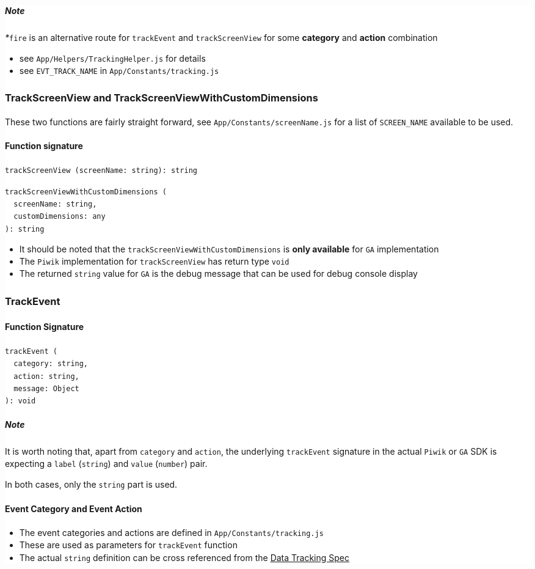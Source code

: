 ##### Note

_*_`fire` is an alternative route for `trackEvent` and `trackScreenView` for some **category** and **action** combination

* see `App/Helpers/TrackingHelper.js` for details
* see `EVT_TRACK_NAME` in `App/Constants/tracking.js`

### TrackScreenView and TrackScreenViewWithCustomDimensions

These two functions are fairly straight forward, see `App/Constants/screenName.js` for a list of `SCREEN_NAME` available to be used.

#### Function signature

```
trackScreenView (screenName: string): string
```
```
trackScreenViewWithCustomDimensions (
  screenName: string,
  customDimensions: any
): string
```

* It should be noted that the `trackScreenViewWithCustomDimensions` is **only available** for `GA` implementation
* The `Piwik` implementation for `trackScreenView` has return type `void`
* The returned `string` value for `GA` is the debug message that can be used for debug console display

### TrackEvent

#### Function Signature

```
trackEvent (
  category: string, 
  action: string, 
  message: Object
): void
```

##### Note
It is worth noting that, apart from `category` and `action`, the underlying `trackEvent` signature in the actual `Piwik` or `GA` SDK is expecting a `label` (`string`) and `value` (`number`) pair.

In both cases, only the `string` part is used. 


#### Event Category and Event Action

* The event categories and actions are defined in `App/Constants/tracking.js`
* These are used as parameters for `trackEvent` function
* The actual `string` definition can be cross referenced from the [Data Tracking Spec](https://docs.google.com/spreadsheets/d/13hlpwAst7UO81HabafIRdNqZoDp9Fa6-Zr8xdvF2JcA/edit#gid=690822871)
